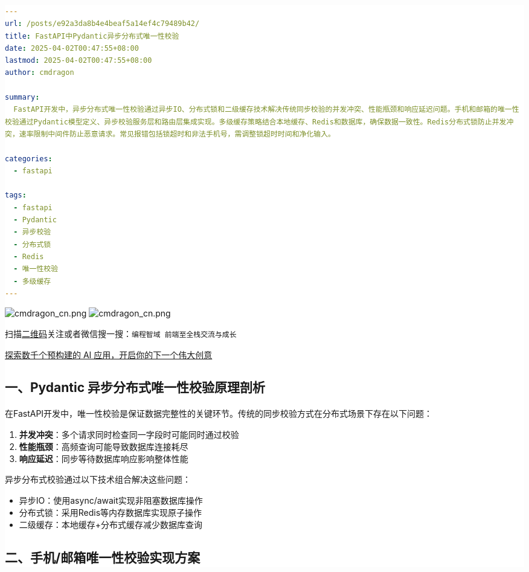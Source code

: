 ```yaml
---
url: /posts/e92a3da8b4e4beaf5a14ef4c79489b42/
title: FastAPI中Pydantic异步分布式唯一性校验
date: 2025-04-02T00:47:55+08:00
lastmod: 2025-04-02T00:47:55+08:00
author: cmdragon

summary:
  FastAPI开发中，异步分布式唯一性校验通过异步IO、分布式锁和二级缓存技术解决传统同步校验的并发冲突、性能瓶颈和响应延迟问题。手机和邮箱的唯一性校验通过Pydantic模型定义、异步校验服务层和路由层集成实现。多级缓存策略结合本地缓存、Redis和数据库，确保数据一致性。Redis分布式锁防止并发冲突，速率限制中间件防止恶意请求。常见报错包括锁超时和非法手机号，需调整锁超时时间和净化输入。

categories:
  - fastapi

tags:
  - fastapi
  - Pydantic
  - 异步校验
  - 分布式锁
  - Redis
  - 唯一性校验
  - 多级缓存
---
```


<img src="https://static.shutu.cn/shutu/jpeg/open61/2025-04-02/4991e0d1389ba3bd520827905635748b.jpeg" title="cmdragon_cn.png" alt="cmdragon_cn.png"/>

<img src="https://api2.cmdragon.cn/upload/cmder/20250304_012821924.jpg" title="cmdragon_cn.png" alt="cmdragon_cn.png"/>


扫描[二维码](https://api2.cmdragon.cn/upload/cmder/20250304_012821924.jpg)关注或者微信搜一搜：`编程智域 前端至全栈交流与成长`

[探索数千个预构建的 AI 应用，开启你的下一个伟大创意](https://tools.cmdragon.cn/zh/apps?category=ai_chat)



## 一、Pydantic 异步分布式唯一性校验原理剖析

在FastAPI开发中，唯一性校验是保证数据完整性的关键环节。传统的同步校验方式在分布式场景下存在以下问题：

1. **并发冲突**：多个请求同时检查同一字段时可能同时通过校验
2. **性能瓶颈**：高频查询可能导致数据库连接耗尽
3. **响应延迟**：同步等待数据库响应影响整体性能

异步分布式校验通过以下技术组合解决这些问题：
- 异步IO：使用async/await实现非阻塞数据库操作
- 分布式锁：采用Redis等内存数据库实现原子操作
- 二级缓存：本地缓存+分布式缓存减少数据库查询


## 二、手机/邮箱唯一性校验实现方案

